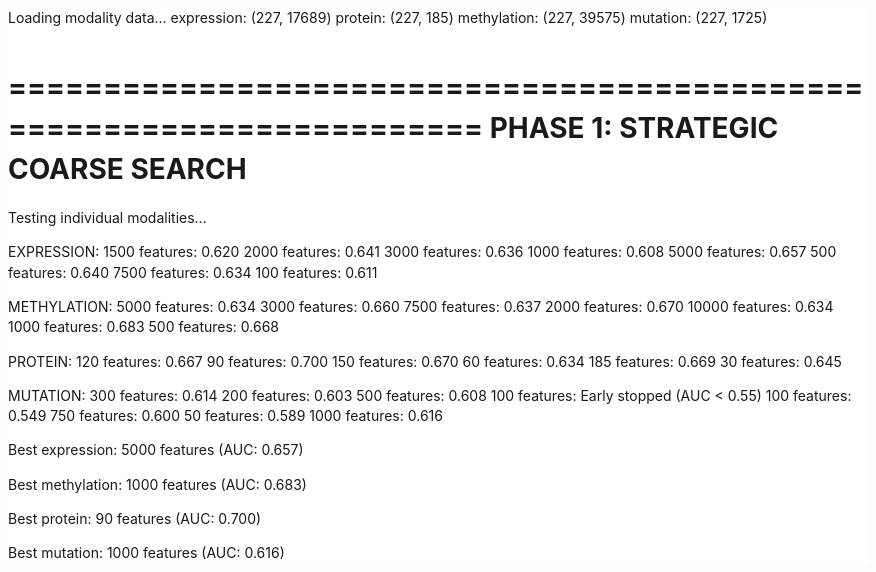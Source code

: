 Loading modality data...
  expression: (227, 17689)
  protein: (227, 185)
  methylation: (227, 39575)
  mutation: (227, 1725)

======================================================================
PHASE 1: STRATEGIC COARSE SEARCH
======================================================================

Testing individual modalities...

EXPRESSION:
  1500 features: 0.620
  2000 features: 0.641
  3000 features: 0.636
  1000 features: 0.608
  5000 features: 0.657
  500 features: 0.640
  7500 features: 0.634
  100 features: 0.611

METHYLATION:
  5000 features: 0.634
  3000 features: 0.660
  7500 features: 0.637
  2000 features: 0.670
  10000 features: 0.634
  1000 features: 0.683
  500 features: 0.668

PROTEIN:
  120 features: 0.667
  90 features: 0.700
  150 features: 0.670
  60 features: 0.634
  185 features: 0.669
  30 features: 0.645

MUTATION:
  300 features: 0.614
  200 features: 0.603
  500 features: 0.608
  100 features: Early stopped (AUC < 0.55)
  100 features: 0.549
  750 features: 0.600
  50 features: 0.589
  1000 features: 0.616

Best expression: 5000 features (AUC: 0.657)

Best methylation: 1000 features (AUC: 0.683)

Best protein: 90 features (AUC: 0.700)

Best mutation: 1000 features (AUC: 0.616)
